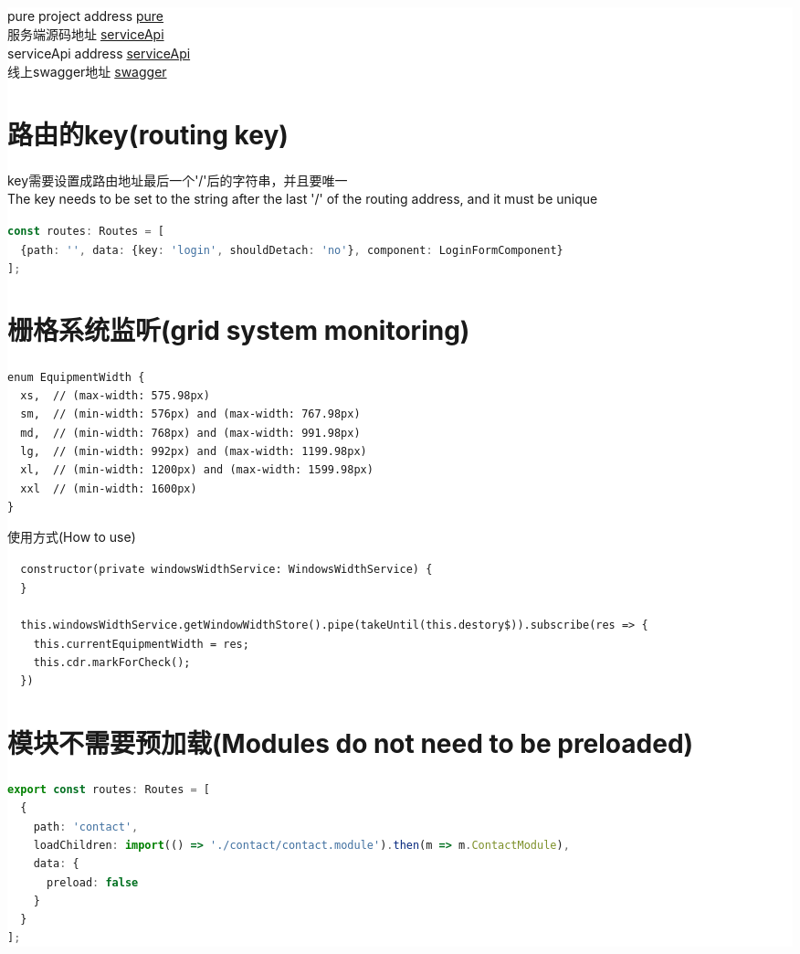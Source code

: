 pure project address [pure](https://gitee.com/hjxiaoqianduan/ng-ant-admin-pure/)<br>
服务端源码地址 [serviceApi](https://github.com/huajian123/ng-ant-admin-api)<br>
serviceApi address [serviceApi](https://github.com/huajian123/ng-ant-admin-api)<br>
线上swagger地址 [swagger](http://1.117.181.242:8003/swagger-ui.html#/)<br>


# 路由的key(routing key)
key需要设置成路由地址最后一个'/'后的字符串，并且要唯一<br>
The key needs to be set to the string after the last '/' of the routing address, and it must be unique<br>
```typescript
const routes: Routes = [
  {path: '', data: {key: 'login', shouldDetach: 'no'}, component: LoginFormComponent}
];
```
# 栅格系统监听(grid system monitoring) 
```angular2html
enum EquipmentWidth {
  xs,  // (max-width: 575.98px)
  sm,  // (min-width: 576px) and (max-width: 767.98px)
  md,  // (min-width: 768px) and (max-width: 991.98px)
  lg,  // (min-width: 992px) and (max-width: 1199.98px)
  xl,  // (min-width: 1200px) and (max-width: 1599.98px)
  xxl  // (min-width: 1600px)
}
```
使用方式(How to use)
```
  constructor(private windowsWidthService: WindowsWidthService) {
  }
  
  this.windowsWidthService.getWindowWidthStore().pipe(takeUntil(this.destory$)).subscribe(res => {
    this.currentEquipmentWidth = res;
    this.cdr.markForCheck();
  })
```


# 模块不需要预加载(Modules do not need to be preloaded)

```typescript
export const routes: Routes = [
  {
    path: 'contact',
    loadChildren: import(() => './contact/contact.module').then(m => m.ContactModule),
    data: {
      preload: false
    }
  }
];
```
